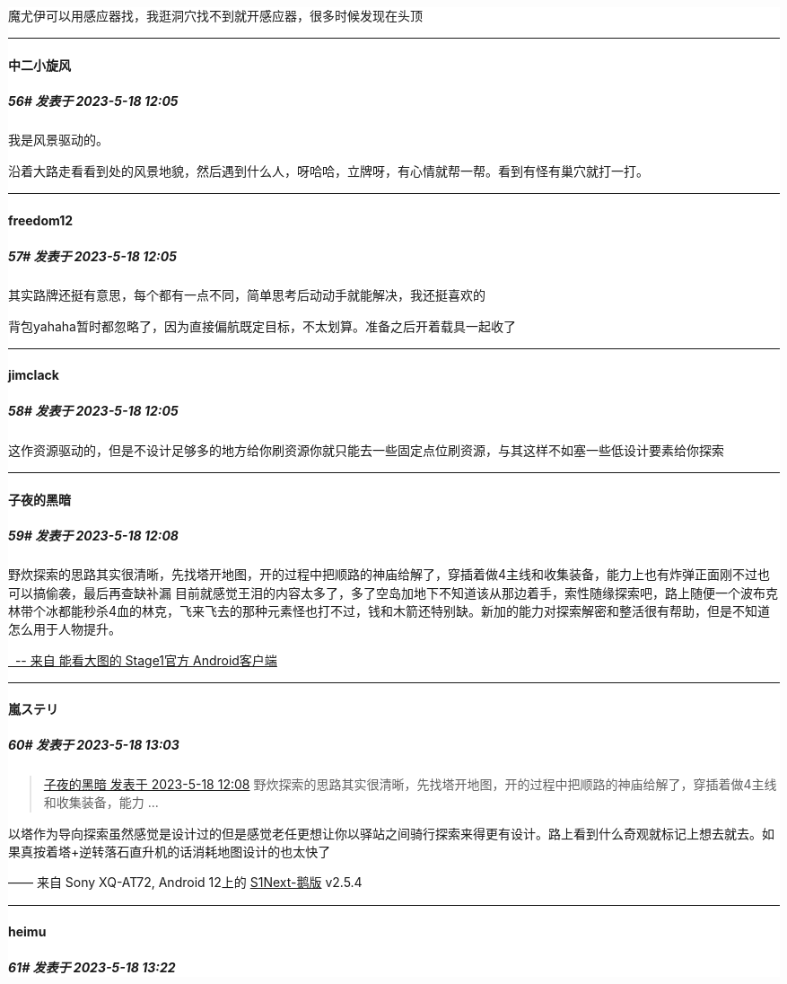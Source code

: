 魔尤伊可以用感应器找，我逛洞穴找不到就开感应器，很多时候发现在头顶

*****

####  中二小旋风  
##### 56#       发表于 2023-5-18 12:05

我是风景驱动的。

沿着大路走看看到处的风景地貌，然后遇到什么人，呀哈哈，立牌呀，有心情就帮一帮。看到有怪有巢穴就打一打。

*****

####  freedom12  
##### 57#       发表于 2023-5-18 12:05

其实路牌还挺有意思，每个都有一点不同，简单思考后动动手就能解决，我还挺喜欢的

背包yahaha暂时都忽略了，因为直接偏航既定目标，不太划算。准备之后开着载具一起收了

*****

####  jimclack  
##### 58#       发表于 2023-5-18 12:05

这作资源驱动的，但是不设计足够多的地方给你刷资源你就只能去一些固定点位刷资源，与其这样不如塞一些低设计要素给你探索

*****

####  子夜的黑暗  
##### 59#       发表于 2023-5-18 12:08

野炊探索的思路其实很清晰，先找塔开地图，开的过程中把顺路的神庙给解了，穿插着做4主线和收集装备，能力上也有炸弹正面刚不过也可以搞偷袭，最后再查缺补漏
目前就感觉王泪的内容太多了，多了空岛加地下不知道该从那边着手，索性随缘探索吧，路上随便一个波布克林带个冰都能秒杀4血的林克，飞来飞去的那种元素怪也打不过，钱和木箭还特别缺。新加的能力对探索解密和整活很有帮助，但是不知道怎么用于人物提升。

[  -- 来自 能看大图的 Stage1官方 Android客户端](https://www.coolapk.com/apk/140634)

*****

####  嵐ステリ  
##### 60#       发表于 2023-5-18 13:03

<blockquote><a href="httphttps://bbs.saraba1st.com/2b/forum.php?mod=redirect&amp;goto=findpost&amp;pid=60888425&amp;ptid=2134771" target="_blank">子夜的黑暗 发表于 2023-5-18 12:08</a>
野炊探索的思路其实很清晰，先找塔开地图，开的过程中把顺路的神庙给解了，穿插着做4主线和收集装备，能力 ...</blockquote>
以塔作为导向探索虽然感觉是设计过的但是感觉老任更想让你以驿站之间骑行探索来得更有设计。路上看到什么奇观就标记上想去就去。如果真按着塔+逆转落石直升机的话消耗地图设计的也太快了

—— 来自 Sony XQ-AT72, Android 12上的 [S1Next-鹅版](https://github.com/ykrank/S1-Next/releases) v2.5.4


*****

####  heimu  
##### 61#       发表于 2023-5-18 13:22
